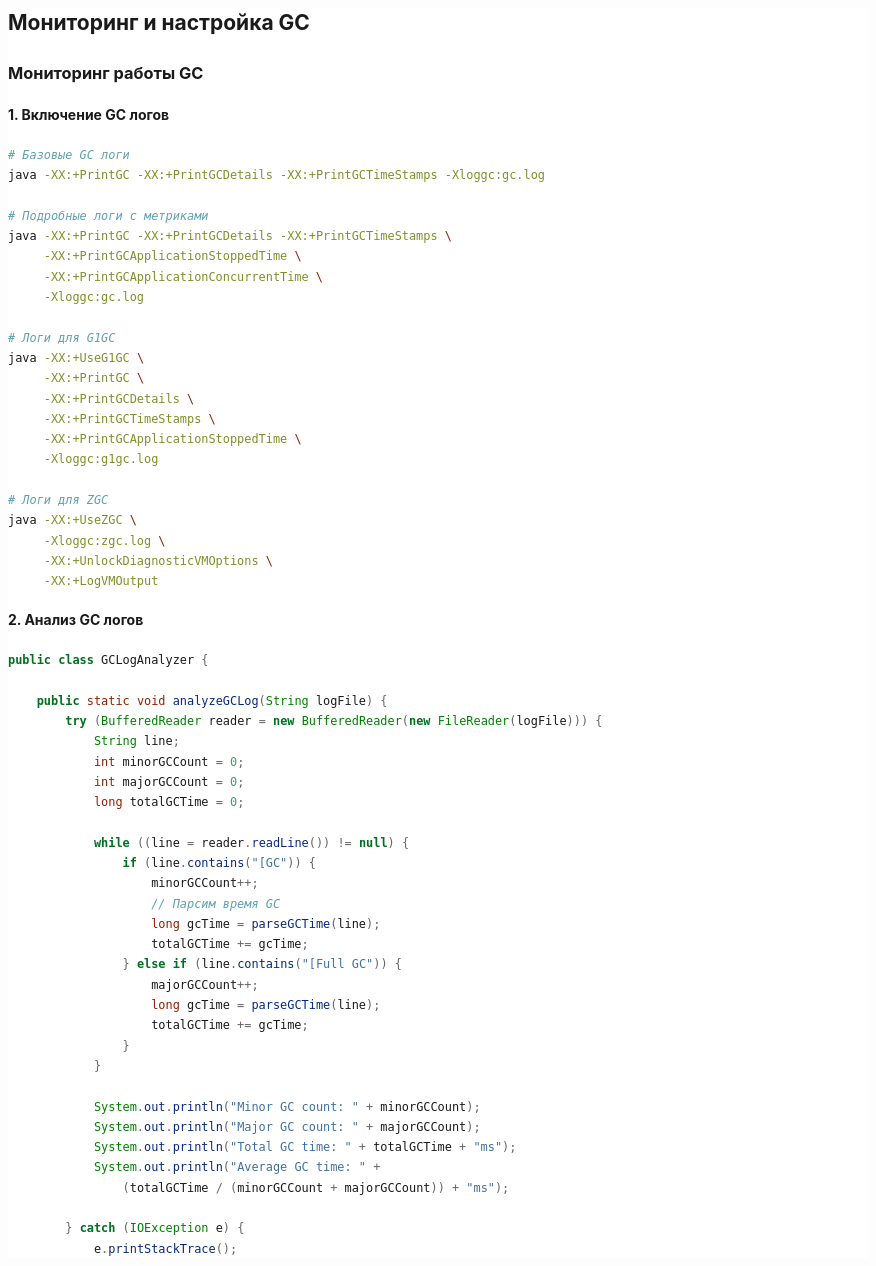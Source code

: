 ## Мониторинг и настройка GC

### Мониторинг работы GC

#### 1. Включение GC логов

```bash
# Базовые GC логи
java -XX:+PrintGC -XX:+PrintGCDetails -XX:+PrintGCTimeStamps -Xloggc:gc.log

# Подробные логи с метриками
java -XX:+PrintGC -XX:+PrintGCDetails -XX:+PrintGCTimeStamps \
     -XX:+PrintGCApplicationStoppedTime \
     -XX:+PrintGCApplicationConcurrentTime \
     -Xloggc:gc.log

# Логи для G1GC
java -XX:+UseG1GC \
     -XX:+PrintGC \
     -XX:+PrintGCDetails \
     -XX:+PrintGCTimeStamps \
     -XX:+PrintGCApplicationStoppedTime \
     -Xloggc:g1gc.log

# Логи для ZGC
java -XX:+UseZGC \
     -Xloggc:zgc.log \
     -XX:+UnlockDiagnosticVMOptions \
     -XX:+LogVMOutput
```

#### 2. Анализ GC логов

```java
public class GCLogAnalyzer {
    
    public static void analyzeGCLog(String logFile) {
        try (BufferedReader reader = new BufferedReader(new FileReader(logFile))) {
            String line;
            int minorGCCount = 0;
            int majorGCCount = 0;
            long totalGCTime = 0;
            
            while ((line = reader.readLine()) != null) {
                if (line.contains("[GC")) {
                    minorGCCount++;
                    // Парсим время GC
                    long gcTime = parseGCTime(line);
                    totalGCTime += gcTime;
                } else if (line.contains("[Full GC")) {
                    majorGCCount++;
                    long gcTime = parseGCTime(line);
                    totalGCTime += gcTime;
                }
            }
            
            System.out.println("Minor GC count: " + minorGCCount);
            System.out.println("Major GC count: " + majorGCCount);
            System.out.println("Total GC time: " + totalGCTime + "ms");
            System.out.println("Average GC time: " + 
                (totalGCTime / (minorGCCount + majorGCCount)) + "ms");
            
        } catch (IOException e) {
            e.printStackTrace();
```